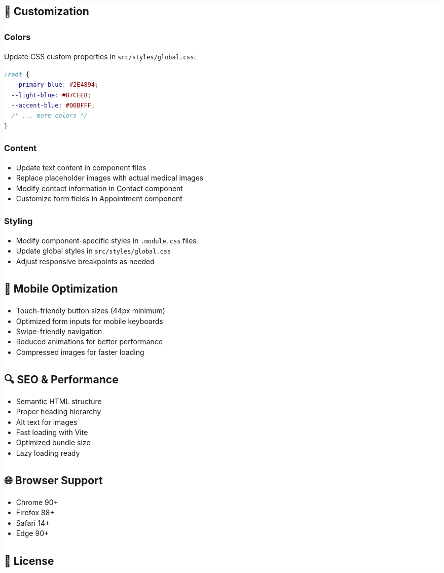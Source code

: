 ## 🔧 Customization

### Colors
Update CSS custom properties in `src/styles/global.css`:

```css
:root {
  --primary-blue: #2E4894;
  --light-blue: #87CEEB;
  --accent-blue: #00BFFF;
  /* ... more colors */
}
```

### Content
- Update text content in component files
- Replace placeholder images with actual medical images
- Modify contact information in Contact component
- Customize form fields in Appointment component

### Styling
- Modify component-specific styles in `.module.css` files
- Update global styles in `src/styles/global.css`
- Adjust responsive breakpoints as needed

## 📱 Mobile Optimization

- Touch-friendly button sizes (44px minimum)
- Optimized form inputs for mobile keyboards
- Swipe-friendly navigation
- Reduced animations for better performance
- Compressed images for faster loading

## 🔍 SEO & Performance

- Semantic HTML structure
- Proper heading hierarchy
- Alt text for images
- Fast loading with Vite
- Optimized bundle size
- Lazy loading ready

## 🌐 Browser Support

- Chrome 90+
- Firefox 88+
- Safari 14+
- Edge 90+

## 📄 License
